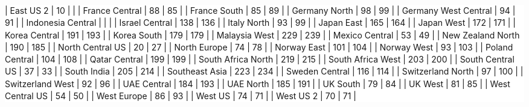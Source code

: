 | East US 2 | 10 |  |
| France Central | 88 | 85 |
| France South | 85 | 89 |
| Germany North | 98 | 99 |
| Germany West Central | 94 | 91 |
| Indonesia Central |  |  |
| Israel Central | 138 | 136 |
| Italy North | 93 | 99 |
| Japan East | 165 | 164 |
| Japan West | 172 | 171 |
| Korea Central | 191 | 193 |
| Korea South | 179 | 179 |
| Malaysia West | 229 | 239 |
| Mexico Central | 53 | 49 |
| New Zealand North | 190 | 185 |
| North Central US | 20 | 27 |
| North Europe | 74 | 78 |
| Norway East | 101 | 104 |
| Norway West | 93 | 103 |
| Poland Central | 104 | 108 |
| Qatar Central | 199 | 199 |
| South Africa North | 219 | 215 |
| South Africa West | 203 | 200 |
| South Central US | 37 | 33 |
| South India | 205 | 214 |
| Southeast Asia | 223 | 234 |
| Sweden Central | 116 | 114 |
| Switzerland North | 97 | 100 |
| Switzerland West | 92 | 96 |
| UAE Central | 184 | 193 |
| UAE North | 185 | 191 |
| UK South | 79 | 84 |
| UK West | 81 | 85 |
| West Central US | 54 | 50 |
| West Europe | 86 | 93 |
| West US | 74 | 71 |
| West US 2 | 70 | 71 |